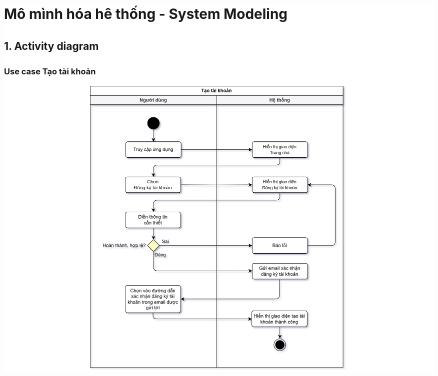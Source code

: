 
# Mô mình hóa hê thống - System Modeling


## 1. Activity diagram

### Use case Tạo tài khoản

<img src="images/aD-signUp.jpg" alt="Activity diagram cho use case Tạo tài khoản" style="display: block; margin-left: auto; margin-right: auto; width: 60%; margin-bottom: 20px;"/>
